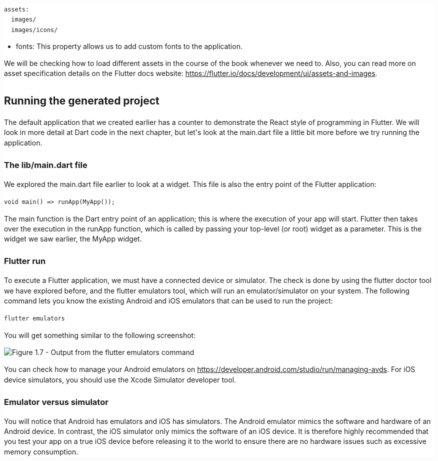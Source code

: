 ```
assets:
  images/
  images/icons/
```

- fonts: This property allows us to add custom fonts to the application.

We will be checking how to load different assets in the course of the book whenever we need to. Also, you can read more on asset specification details on the Flutter docs website: https://flutter.io/docs/development/ui/assets-and-images.

## Running the generated project

The default application that we created earlier has a counter to demonstrate the React style of programming in Flutter. We will look in more detail at Dart code in the next chapter, but let's look at the main.dart file a little bit more before we try running the application.

### The lib/main.dart file

We explored the main.dart file earlier to look at a widget. This file is also the entry point of the Flutter application:

```
void main() => runApp(MyApp());
```

The main function is the Dart entry point of an application; this is where the execution of your app will start. Flutter then takes over the execution in the runApp function, which is called by passing your top-level (or root) widget as a parameter. This is the widget we saw earlier, the MyApp widget.

### Flutter run

To execute a Flutter application, we must have a connected device or simulator. The check is done by using the flutter doctor tool we have explored before, and the flutter emulators tool, which will run an emulator/simulator on your system. The following command lets you know the existing Android and iOS emulators that can be used to run the project:

```
flutter emulators
```

You will get something similar to the following screenshot:

![Figure 1.7 - Output from the flutter emulators command ](/flutter4beginners2_img/figure_1.7_-_output_from_the_flutter_emulators_command.jpg)

You can check how to manage your Android emulators on https://developer.android.com/studio/run/managing-avds. For iOS device simulators, you should use the Xcode Simulator developer tool.

### Emulator versus simulator

You will notice that Android has emulators and iOS has simulators. The Android emulator mimics the software and hardware of an Android device. In contrast, the iOS simulator only mimics the software of an iOS device. It is therefore highly recommended that you test your app on a true iOS device before releasing it to the world to ensure there are no hardware issues such as excessive memory consumption.
